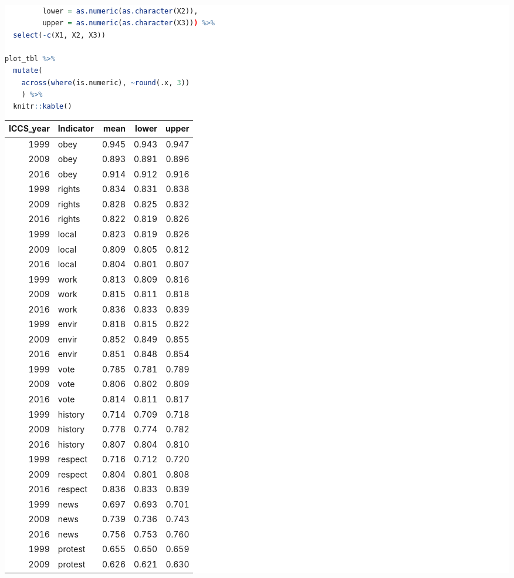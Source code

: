 ``` r
         lower = as.numeric(as.character(X2)),
         upper = as.numeric(as.character(X3))) %>% 
  select(-c(X1, X2, X3))

plot_tbl %>% 
  mutate(
    across(where(is.numeric), ~round(.x, 3))
    ) %>% 
  knitr::kable()
```

| ICCS_year | Indicator |  mean | lower | upper |
|----------:|:----------|------:|------:|------:|
|      1999 | obey      | 0.945 | 0.943 | 0.947 |
|      2009 | obey      | 0.893 | 0.891 | 0.896 |
|      2016 | obey      | 0.914 | 0.912 | 0.916 |
|      1999 | rights    | 0.834 | 0.831 | 0.838 |
|      2009 | rights    | 0.828 | 0.825 | 0.832 |
|      2016 | rights    | 0.822 | 0.819 | 0.826 |
|      1999 | local     | 0.823 | 0.819 | 0.826 |
|      2009 | local     | 0.809 | 0.805 | 0.812 |
|      2016 | local     | 0.804 | 0.801 | 0.807 |
|      1999 | work      | 0.813 | 0.809 | 0.816 |
|      2009 | work      | 0.815 | 0.811 | 0.818 |
|      2016 | work      | 0.836 | 0.833 | 0.839 |
|      1999 | envir     | 0.818 | 0.815 | 0.822 |
|      2009 | envir     | 0.852 | 0.849 | 0.855 |
|      2016 | envir     | 0.851 | 0.848 | 0.854 |
|      1999 | vote      | 0.785 | 0.781 | 0.789 |
|      2009 | vote      | 0.806 | 0.802 | 0.809 |
|      2016 | vote      | 0.814 | 0.811 | 0.817 |
|      1999 | history   | 0.714 | 0.709 | 0.718 |
|      2009 | history   | 0.778 | 0.774 | 0.782 |
|      2016 | history   | 0.807 | 0.804 | 0.810 |
|      1999 | respect   | 0.716 | 0.712 | 0.720 |
|      2009 | respect   | 0.804 | 0.801 | 0.808 |
|      2016 | respect   | 0.836 | 0.833 | 0.839 |
|      1999 | news      | 0.697 | 0.693 | 0.701 |
|      2009 | news      | 0.739 | 0.736 | 0.743 |
|      2016 | news      | 0.756 | 0.753 | 0.760 |
|      1999 | protest   | 0.655 | 0.650 | 0.659 |
|      2009 | protest   | 0.626 | 0.621 | 0.630 |
